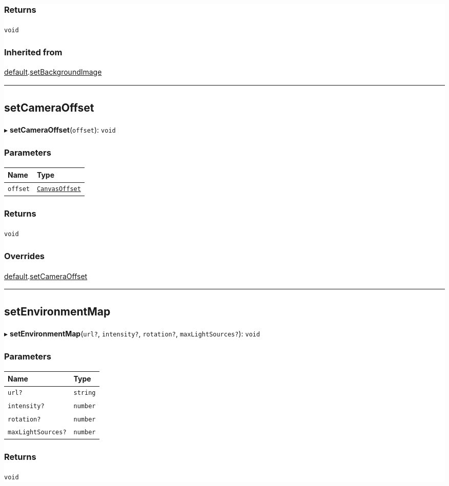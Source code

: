 ### Returns

`void`

### Inherited from

[default](configurator_core_src_roomle_configurator._internal_.default-14.md).[setBackgroundImage](configurator_core_src_roomle_configurator._internal_.default-14.md#setbackgroundimage)

___

## setCameraOffset

▸ **setCameraOffset**(`offset`): `void`

### Parameters

| Name | Type |
| :------ | :------ |
| `offset` | [`CanvasOffset`](../interfaces/common_core_src_common_interfaces.CanvasOffset.md) |

### Returns

`void`

### Overrides

[default](configurator_core_src_roomle_configurator._internal_.default-14.md).[setCameraOffset](configurator_core_src_roomle_configurator._internal_.default-14.md#setcameraoffset)

___

## setEnvironmentMap

▸ **setEnvironmentMap**(`url?`, `intensity?`, `rotation?`, `maxLightSources?`): `void`

### Parameters

| Name | Type |
| :------ | :------ |
| `url?` | `string` |
| `intensity?` | `number` |
| `rotation?` | `number` |
| `maxLightSources?` | `number` |

### Returns

`void`
